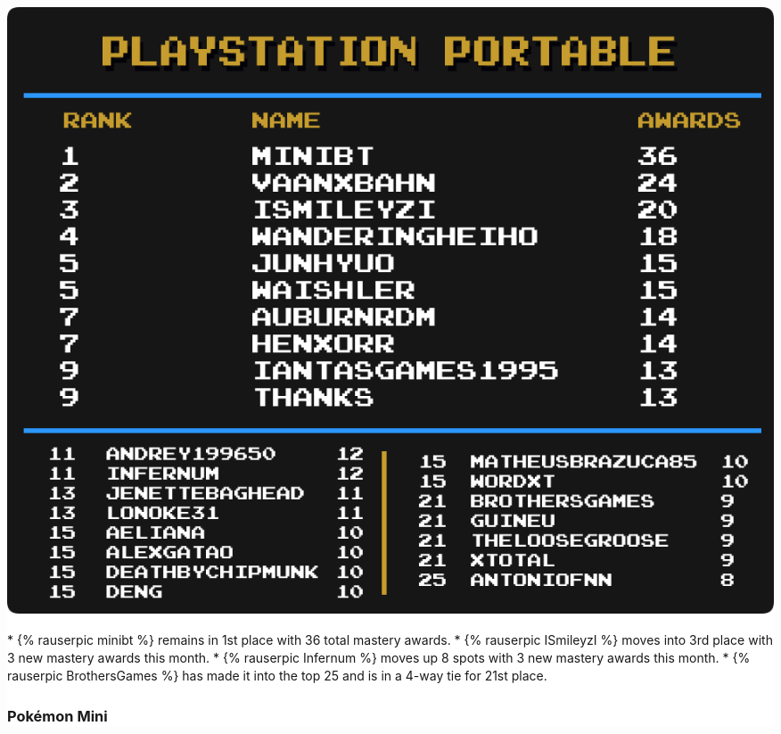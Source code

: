   <img src="img/TopMasteries/PLAYSTATION_PORTABLE.png" />
</p>
* {% rauserpic minibt %} remains in 1st place with 36 total mastery awards.
* {% rauserpic ISmileyzI %} moves into 3rd place with 3 new mastery awards this month.
* {% rauserpic Infernum %} moves up 8 spots with 3 new mastery awards this month.
* {% rauserpic BrothersGames %} has made it into the top 25 and is in a 4-way tie for 21st place.

### Pokémon Mini

<p align="center">